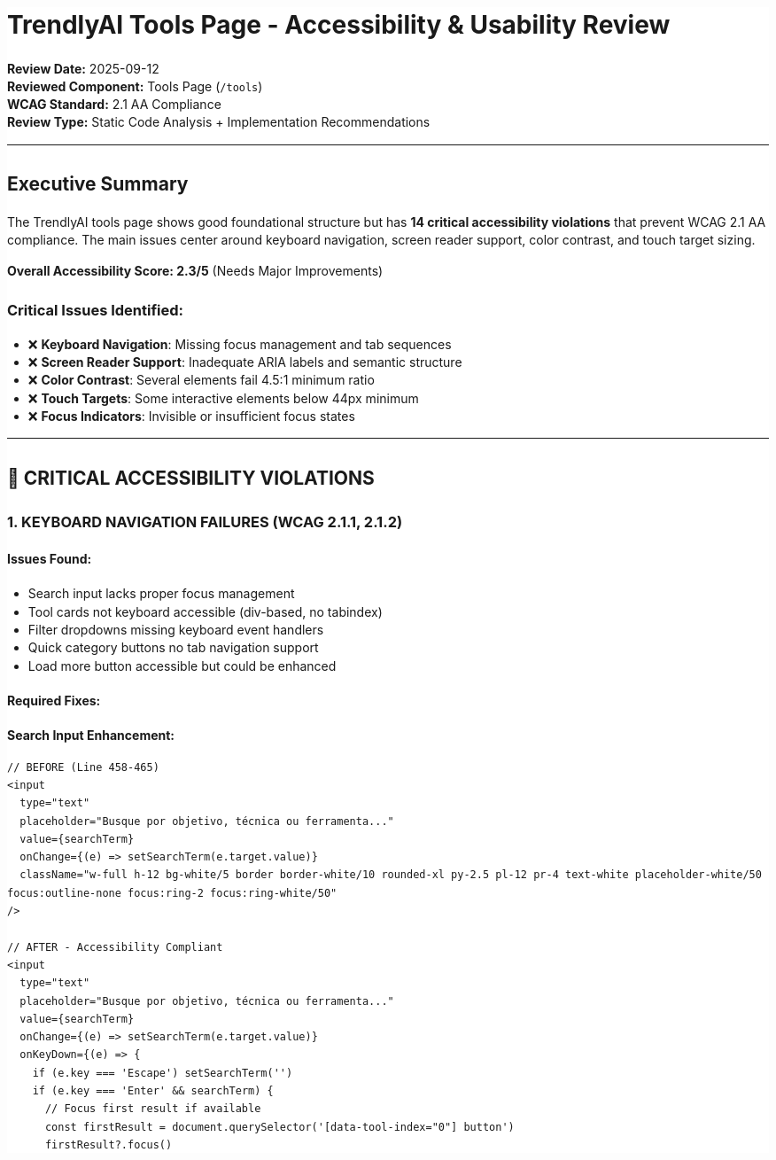 # TrendlyAI Tools Page - Accessibility & Usability Review

**Review Date:** 2025-09-12  
**Reviewed Component:** Tools Page (`/tools`)  
**WCAG Standard:** 2.1 AA Compliance  
**Review Type:** Static Code Analysis + Implementation Recommendations

---

## Executive Summary

The TrendlyAI tools page shows good foundational structure but has **14 critical accessibility violations** that prevent WCAG 2.1 AA compliance. The main issues center around keyboard navigation, screen reader support, color contrast, and touch target sizing.

**Overall Accessibility Score: 2.3/5** (Needs Major Improvements)

### Critical Issues Identified:
- ❌ **Keyboard Navigation**: Missing focus management and tab sequences
- ❌ **Screen Reader Support**: Inadequate ARIA labels and semantic structure  
- ❌ **Color Contrast**: Several elements fail 4.5:1 minimum ratio
- ❌ **Touch Targets**: Some interactive elements below 44px minimum
- ❌ **Focus Indicators**: Invisible or insufficient focus states

---

## 🚨 CRITICAL ACCESSIBILITY VIOLATIONS

### 1. **KEYBOARD NAVIGATION FAILURES** (WCAG 2.1.1, 2.1.2)

#### Issues Found:
- Search input lacks proper focus management
- Tool cards not keyboard accessible (div-based, no tabindex)
- Filter dropdowns missing keyboard event handlers
- Quick category buttons no tab navigation support
- Load more button accessible but could be enhanced

#### Required Fixes:

**Search Input Enhancement:**
```tsx
// BEFORE (Line 458-465)
<input
  type="text"
  placeholder="Busque por objetivo, técnica ou ferramenta..."
  value={searchTerm}
  onChange={(e) => setSearchTerm(e.target.value)}
  className="w-full h-12 bg-white/5 border border-white/10 rounded-xl py-2.5 pl-12 pr-4 text-white placeholder-white/50 focus:outline-none focus:ring-2 focus:ring-white/50"
/>

// AFTER - Accessibility Compliant
<input
  type="text"
  placeholder="Busque por objetivo, técnica ou ferramenta..."
  value={searchTerm}
  onChange={(e) => setSearchTerm(e.target.value)}
  onKeyDown={(e) => {
    if (e.key === 'Escape') setSearchTerm('')
    if (e.key === 'Enter' && searchTerm) {
      // Focus first result if available
      const firstResult = document.querySelector('[data-tool-index="0"] button')
      firstResult?.focus()
```